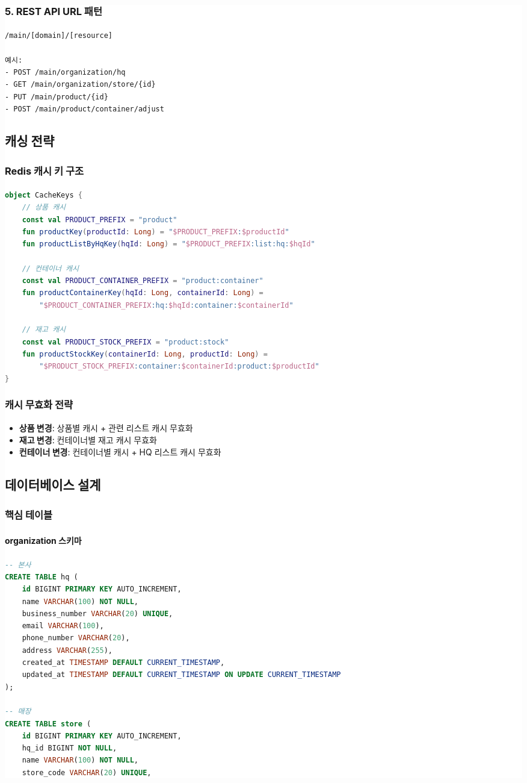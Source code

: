 ### 5. REST API URL 패턴
```
/main/[domain]/[resource]

예시:
- POST /main/organization/hq
- GET /main/organization/store/{id}
- PUT /main/product/{id}
- POST /main/product/container/adjust
```

## 캐싱 전략

### Redis 캐시 키 구조
```kotlin
object CacheKeys {
    // 상품 캐시
    const val PRODUCT_PREFIX = "product"
    fun productKey(productId: Long) = "$PRODUCT_PREFIX:$productId"
    fun productListByHqKey(hqId: Long) = "$PRODUCT_PREFIX:list:hq:$hqId"

    // 컨테이너 캐시
    const val PRODUCT_CONTAINER_PREFIX = "product:container"
    fun productContainerKey(hqId: Long, containerId: Long) =
        "$PRODUCT_CONTAINER_PREFIX:hq:$hqId:container:$containerId"

    // 재고 캐시
    const val PRODUCT_STOCK_PREFIX = "product:stock"
    fun productStockKey(containerId: Long, productId: Long) =
        "$PRODUCT_STOCK_PREFIX:container:$containerId:product:$productId"
}
```

### 캐시 무효화 전략
- **상품 변경**: 상품별 캐시 + 관련 리스트 캐시 무효화
- **재고 변경**: 컨테이너별 재고 캐시 무효화
- **컨테이너 변경**: 컨테이너별 캐시 + HQ 리스트 캐시 무효화

## 데이터베이스 설계

### 핵심 테이블

#### organization 스키마
```sql
-- 본사
CREATE TABLE hq (
    id BIGINT PRIMARY KEY AUTO_INCREMENT,
    name VARCHAR(100) NOT NULL,
    business_number VARCHAR(20) UNIQUE,
    email VARCHAR(100),
    phone_number VARCHAR(20),
    address VARCHAR(255),
    created_at TIMESTAMP DEFAULT CURRENT_TIMESTAMP,
    updated_at TIMESTAMP DEFAULT CURRENT_TIMESTAMP ON UPDATE CURRENT_TIMESTAMP
);

-- 매장
CREATE TABLE store (
    id BIGINT PRIMARY KEY AUTO_INCREMENT,
    hq_id BIGINT NOT NULL,
    name VARCHAR(100) NOT NULL,
    store_code VARCHAR(20) UNIQUE,
```